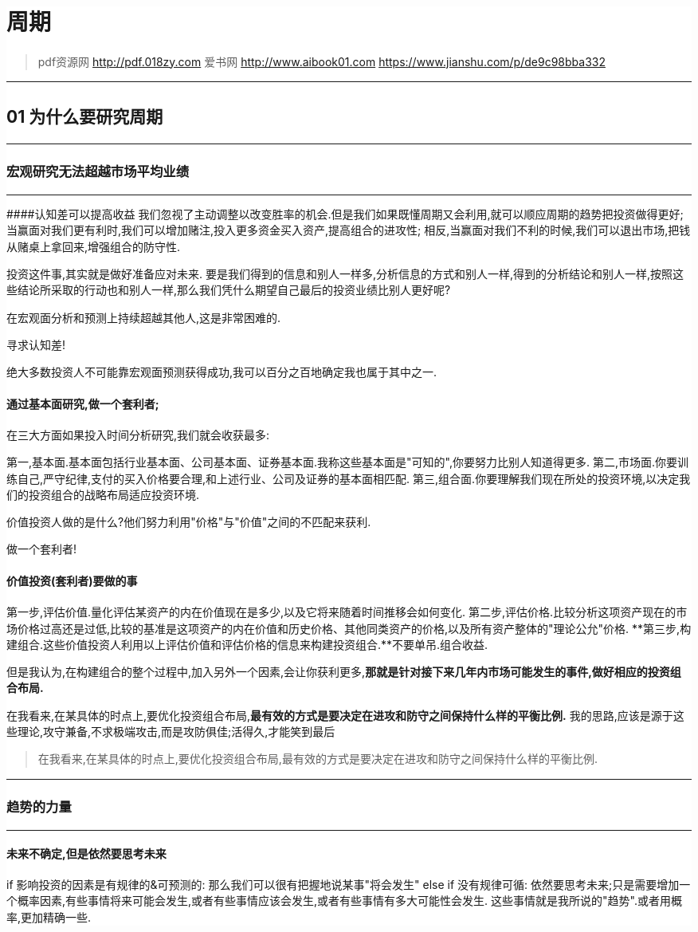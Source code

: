 # 周期
>pdf资源网 http://pdf.018zy.com 
>爱书网 http://www.aibook01.com
>https://www.jianshu.com/p/de9c98bba332
---
## 01 为什么要研究周期
---
### 宏观研究无法超越市场平均业绩
---
####认知差可以提高收益
我们忽视了主动调整以改变胜率的机会.但是我们如果既懂周期又会利用,就可以顺应周期的趋势把投资做得更好;
当赢面对我们更有利时,我们可以增加赌注,投入更多资金买入资产,提高组合的进攻性;
相反,当赢面对我们不利的时候,我们可以退出市场,把钱从赌桌上拿回来,增强组合的防守性.

投资这件事,其实就是做好准备应对未来.
要是我们得到的信息和别人一样多,分析信息的方式和别人一样,得到的分析结论和别人一样,按照这些结论所采取的行动也和别人一样,那么我们凭什么期望自己最后的投资业绩比别人更好呢?

在宏观面分析和预测上持续超越其他人,这是非常困难的.

寻求认知差!

绝大多数投资人不可能靠宏观面预测获得成功,我可以百分之百地确定我也属于其中之一.

#### 通过基本面研究,做一个套利者;
在三大方面如果投入时间分析研究,我们就会收获最多:

第一,基本面.基本面包括行业基本面、公司基本面、证券基本面.我称这些基本面是"可知的",你要努力比别人知道得更多.
第二,市场面.你要训练自己,严守纪律,支付的买入价格要合理,和上述行业、公司及证券的基本面相匹配.
第三,组合面.你要理解我们现在所处的投资环境,以决定我们的投资组合的战略布局适应投资环境.

价值投资人做的是什么?他们努力利用"价格"与"价值"之间的不匹配来获利.

做一个套利者!

#### 价值投资(套利者)要做的事
第一步,评估价值.量化评估某资产的内在价值现在是多少,以及它将来随着时间推移会如何变化.
第二步,评估价格.比较分析这项资产现在的市场价格过高还是过低,比较的基准是这项资产的内在价值和历史价格、其他同类资产的价格,以及所有资产整体的"理论公允"价格.
**第三步,构建组合.这些价值投资人利用以上评估价值和评估价格的信息来构建投资组合.**不要单吊.组合收益.

但是我认为,在构建组合的整个过程中,加入另外一个因素,会让你获利更多,**那就是针对接下来几年内市场可能发生的事件,做好相应的投资组合布局.**

在我看来,在某具体的时点上,要优化投资组合布局,**最有效的方式是要决定在进攻和防守之间保持什么样的平衡比例.**
我的思路,应该是源于这些理论,攻守兼备,不求极端攻击,而是攻防俱佳;活得久,才能笑到最后

>在我看来,在某具体的时点上,要优化投资组合布局,最有效的方式是要决定在进攻和防守之间保持什么样的平衡比例.
---
### 趋势的力量
---
#### 未来不确定,但是依然要思考未来
if 影响投资的因素是有规律的&可预测的:
	那么我们可以很有把握地说某事"将会发生"
else if 没有规律可循:
	依然要思考未来;只是需要增加一个概率因素,有些事情将来可能会发生,或者有些事情应该会发生,或者有些事情有多大可能性会发生.
	这些事情就是我所说的"趋势".或者用概率,更加精确一些.

